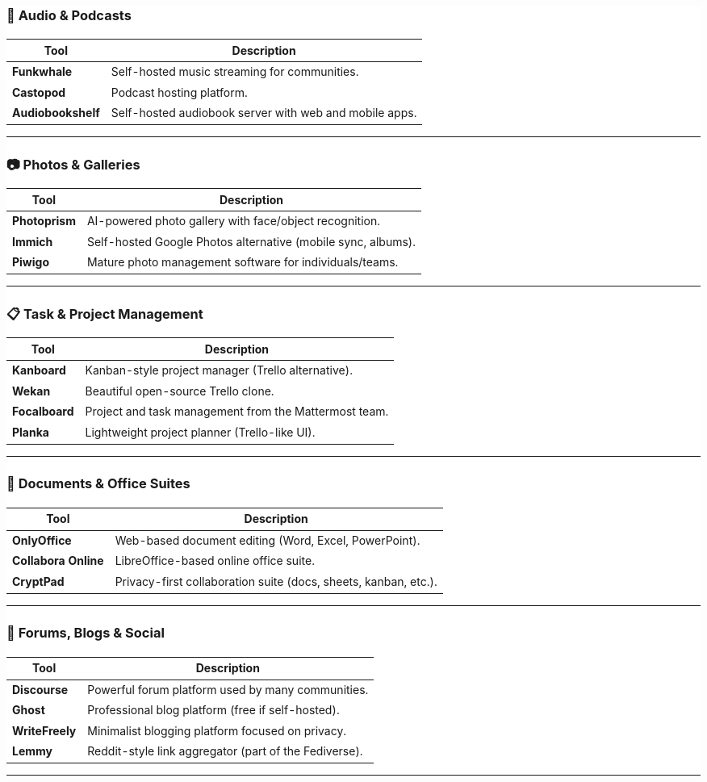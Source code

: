 ### 🎵 **Audio & Podcasts**

|Tool|Description|
|---|---|
|**Funkwhale**|Self-hosted music streaming for communities.|
|**Castopod**|Podcast hosting platform.|
|**Audiobookshelf**|Self-hosted audiobook server with web and mobile apps.|

---

### 📷 **Photos & Galleries**

|Tool|Description|
|---|---|
|**Photoprism**|AI-powered photo gallery with face/object recognition.|
|**Immich**|Self-hosted Google Photos alternative (mobile sync, albums).|
|**Piwigo**|Mature photo management software for individuals/teams.|

---

### 📋 **Task & Project Management**

|Tool|Description|
|---|---|
|**Kanboard**|Kanban-style project manager (Trello alternative).|
|**Wekan**|Beautiful open-source Trello clone.|
|**Focalboard**|Project and task management from the Mattermost team.|
|**Planka**|Lightweight project planner (Trello-like UI).|

---

### 🧾 **Documents & Office Suites**

|Tool|Description|
|---|---|
|**OnlyOffice**|Web-based document editing (Word, Excel, PowerPoint).|
|**Collabora Online**|LibreOffice-based online office suite.|
|**CryptPad**|Privacy-first collaboration suite (docs, sheets, kanban, etc.).|

---

### 💬 **Forums, Blogs & Social**

|Tool|Description|
|---|---|
|**Discourse**|Powerful forum platform used by many communities.|
|**Ghost**|Professional blog platform (free if self-hosted).|
|**WriteFreely**|Minimalist blogging platform focused on privacy.|
|**Lemmy**|Reddit-style link aggregator (part of the Fediverse).|

---